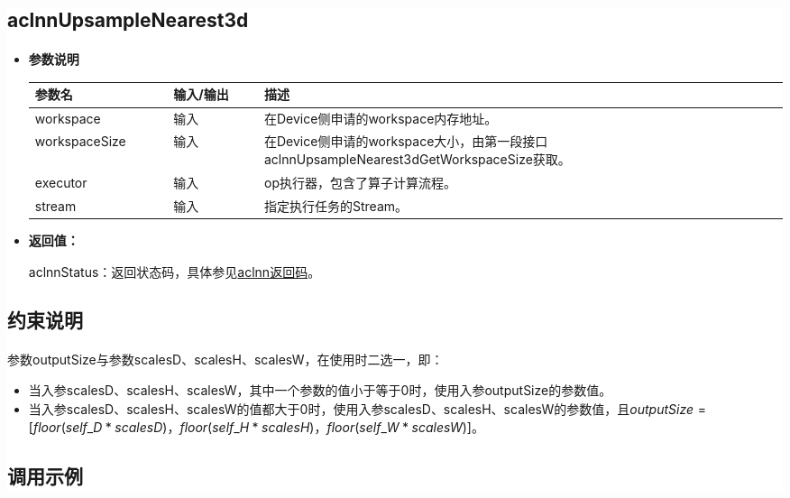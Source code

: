 ## aclnnUpsampleNearest3d

- **参数说明**
  <table style="undefined;table-layout: fixed; width: 953px"><colgroup>
  <col style="width: 173px">
  <col style="width: 112px">
  <col style="width: 668px">
  </colgroup>
  <thead>
    <tr>
      <th>参数名</th>
      <th>输入/输出</th>
      <th>描述</th>
    </tr></thead>
  <tbody>
    <tr>
      <td>workspace</td>
      <td>输入</td>
      <td>在Device侧申请的workspace内存地址。</td>
    </tr>
    <tr>
      <td>workspaceSize</td>
      <td>输入</td>
      <td>在Device侧申请的workspace大小，由第一段接口aclnnUpsampleNearest3dGetWorkspaceSize获取。</td>
    </tr>
    <tr>
      <td>executor</td>
      <td>输入</td>
      <td>op执行器，包含了算子计算流程。</td>
    </tr>
    <tr>
      <td>stream</td>
      <td>输入</td>
      <td>指定执行任务的Stream。</td>
    </tr>
  </tbody>
  </table>


- **返回值：**

  aclnnStatus：返回状态码，具体参见[aclnn返回码](./../../../docs/context/aclnn返回码.md)。

## 约束说明

参数outputSize与参数scalesD、scalesH、scalesW，在使用时二选一，即：
- 当入参scalesD、scalesH、scalesW，其中一个参数的值小于等于0时，使用入参outputSize的参数值。
- 当入参scalesD、scalesH、scalesW的值都大于0时，使用入参scalesD、scalesH、scalesW的参数值，且$outputSize=[floor(self\_D * scalesD)，floor(self\_H * scalesH)，floor(self\_W * scalesW)]$。

## 调用示例
